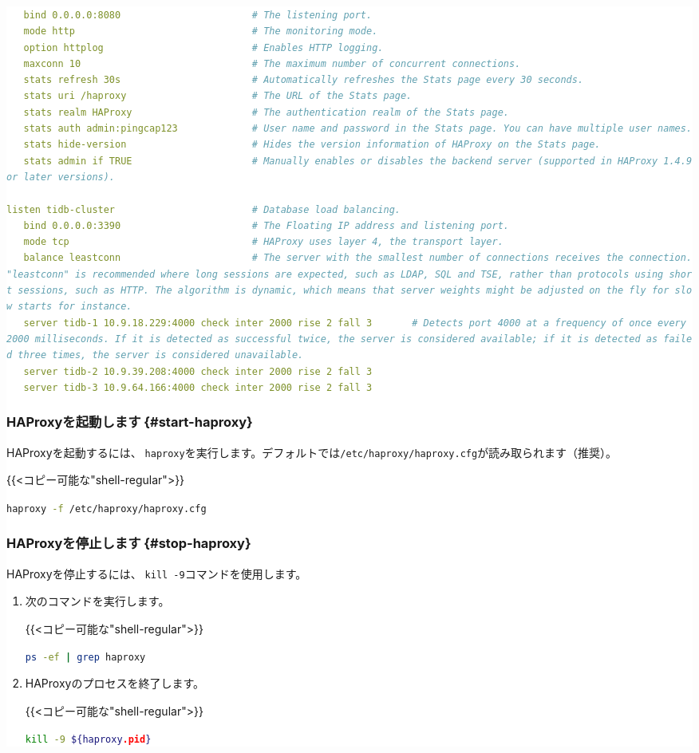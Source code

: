 ```yaml
   bind 0.0.0.0:8080                       # The listening port.
   mode http                               # The monitoring mode.
   option httplog                          # Enables HTTP logging.
   maxconn 10                              # The maximum number of concurrent connections.
   stats refresh 30s                       # Automatically refreshes the Stats page every 30 seconds.
   stats uri /haproxy                      # The URL of the Stats page.
   stats realm HAProxy                     # The authentication realm of the Stats page.
   stats auth admin:pingcap123             # User name and password in the Stats page. You can have multiple user names.
   stats hide-version                      # Hides the version information of HAProxy on the Stats page.
   stats admin if TRUE                     # Manually enables or disables the backend server (supported in HAProxy 1.4.9 or later versions).

listen tidb-cluster                        # Database load balancing.
   bind 0.0.0.0:3390                       # The Floating IP address and listening port.
   mode tcp                                # HAProxy uses layer 4, the transport layer.
   balance leastconn                       # The server with the smallest number of connections receives the connection. "leastconn" is recommended where long sessions are expected, such as LDAP, SQL and TSE, rather than protocols using short sessions, such as HTTP. The algorithm is dynamic, which means that server weights might be adjusted on the fly for slow starts for instance.
   server tidb-1 10.9.18.229:4000 check inter 2000 rise 2 fall 3       # Detects port 4000 at a frequency of once every 2000 milliseconds. If it is detected as successful twice, the server is considered available; if it is detected as failed three times, the server is considered unavailable.
   server tidb-2 10.9.39.208:4000 check inter 2000 rise 2 fall 3
   server tidb-3 10.9.64.166:4000 check inter 2000 rise 2 fall 3
```

### HAProxyを起動します {#start-haproxy}

HAProxyを起動するには、 `haproxy`を実行します。デフォルトでは`/etc/haproxy/haproxy.cfg`が読み取られます（推奨）。

{{&lt;コピー可能な&quot;shell-regular&quot;&gt;}}

```bash
haproxy -f /etc/haproxy/haproxy.cfg
```

### HAProxyを停止します {#stop-haproxy}

HAProxyを停止するには、 `kill -9`コマンドを使用します。

1.  次のコマンドを実行します。

    {{&lt;コピー可能な&quot;shell-regular&quot;&gt;}}

    ```bash
    ps -ef | grep haproxy
    ```

2.  HAProxyのプロセスを終了します。

    {{&lt;コピー可能な&quot;shell-regular&quot;&gt;}}

    ```bash
    kill -9 ${haproxy.pid}
    ```
